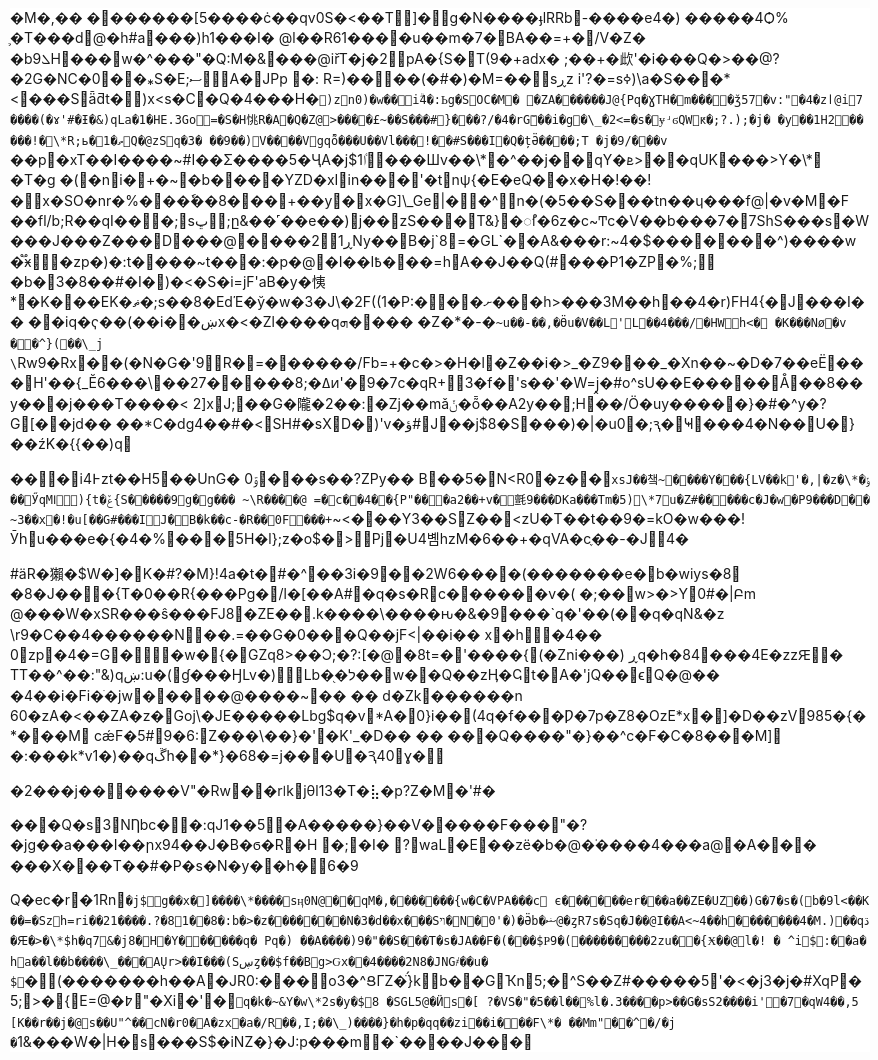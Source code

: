  �M�,�� ���� ���[5���� ċ��qv0S�<��T]�g�N����ֈlRRb-����e4 �) �����4Ѻ%
֛�T���d@�h#a���)h1���I�
@l��R61����u��m�7�BA��=+�/V�Z� �b9ܠH���w�^���"�Q:M�&���@iřT�j�2pA�{S�T(9�+adx�
;��+�㰣'�i���Q�>��@?�2G�NC�0��⁎S�E;ސA�JPp
 �:
R=)����(�#�)�M=��sڕz
i'?�=sߦ)\a�S���\*<���Sǟƌt�)x<s�C�Q�4��� H�`)zn0)�w��iۗ4�:Ҍg�SOC�M� �ZA������J@{Pq�ƔTH�m����ǯ57�v:"�4�zӏ@i7����(�ɤ'#� Ɨ�&)qLa�1�HE.3Go=�S�H恌R�A �Q�Z@>����£~��S���#}���?/�4�rGٓ��i�g�\_�2<=�s�ɏʴϭQWԟ�;?.);�j�
�y��1H2�����!�\*R;ь�1�ތQ�@zSq�3� ��9��)V����Vgqȭ���U��Vl���!��#S���I�Q�țӚ����;T
�j�9/���v`��p�xT��I����~#I��Σ����5�ҶA�j$ٵ1���Шv��\*�^��j��qY�ܧ>��qUK���>Y�\* �T�g �(�ni�+�~�b����YZD�xIin���'�tnѱ {�E�eQ��x�H�!��!�x� SO�nr�%��� ٗ��8���+��y�׾x�G]\_Ge|��^񵻼n�(�5��S���tn��ɥ���f@|�v�M�F ��fl/b;R��qI���;sڀ;ը&��˹��e��)j��zS���T&}�ꫯ�6z�c~Ͳc�V��b���7�7ShS���s�W���J���Z���D���@����21ڕNy��B�j`8=�GL`��A&���r:~4�$�������^)����w�֟ӿ\�zp�)�:t����~t���:�p�@�I��I߿���=hA��J��Q(#���P1� ZP�%; �b�3�8��#�I�)�<�S�i=jF'aB�y�恞\*�K���EK�ޡ�;s��8�EdΈ�ў�w�3�J\�2F((1�P:���ށ���h>���3M��h��4�r)FH4 {�J���I�� ��iq�ҁ��(��i��ښx�<�Zl����qܗ���� �Z�\*�-�`~u��-��,� Ӫu�V��L'L��4���/�HWh<� �K���Nø�v��^}(��\_j\`Rw9�Rx��(�N�G�'9R�=������/Fb=+�c�>�H�l�Z��i�>\_�Z9���\_�Xn��~�D�7��eЁ���H'��{\_Ĕߡ�;8�����27��\���6ͷ'�9�7c�qR+3�f�'s��'�W=j̭�#o^sU��E�����Å��8��y���j���T����< 2]xJ;��G�隴�2��:�Zj��mǎݩ�ȭ��A2y��;H��/Ӧ�uy�� ���}�#�^y�?G[�⌕�jd�� ��\*C�dg4��#�<SH#�sXD�)'v�ؤ#J��j$8�S���)�|�u0�;ԇ�Ҹ���4�N��U�}��źK�{{��)q
 
 ���i߅4zt��H5��UnG� ۊ0��� s��?ZPy�� B��5�N<R0�z�� `xsJ��챜~����Y���{LV��k'�,|�z�\*�ݸ��ӲqMߊ ){t�ݞ{S��� ��9g�ⓓց��� ~\R����@
=�c��4��{P"���a2��+v�氈9���DKa���Tm�5)\*7u�Z#��힧���c�J�w�P9���D��~3��x�!�u[��G#���IJ�B�k��c-�R��0F���+`~<���Y3��S Z��<zU�T��t��9� =kO�w���!Ӯհu���e�{�4�%���5H�l};z�o$�>Pj�U4볨hzM�6��+�qVA�cֶ��-�J4�
 
 #ӓR�獺�$W�]�K�#?�M}!4a�t�#�^��3i�9��2W6����(�������e� b�wiys�8 �8�J���{T�0��R{���Pg�/l�[��A#�q�s�Rc������v�(
�;��w>�>Y0#�|Բm
@���W�xSR���ŝ���FJ8�ZE��.k����\����ԋ�&�9���`q�'��(��q�qN&�z
\r9�C��4������N��.=��G�0���Q��jF<|��i��
x�h�4� �
0zp�4�=G��w�{�GZq8>��Ͻ;�?:[�@�8t=�'����{(�Zni���) ڕq�h�84���4E�zzԘ� TT��^��:"&)qښ:u�(ɠ���ӇLv�)Lb�֖�ל��w��Q�� zӉ�Ҁt�A�'jQ��ϵQ�@�� �4��i�Fi�ׁ�jw��� ��@����~�� ��
d�Zk��� ���n
60�zA�<��ZA�z�Goj\�JE�����Lbg$q�v\*A�0}i ��(4q�f���Ƿ�7p�Z8�OzE\*x�]�D��zV985�{�\*���M cǽF�5#9�6:Z���\��}�'�K'\_�D�� �� ���Q����"�}��^c�F�C�8���M]
�:���k\*v1�)��qڱh��\*}�68�=j���U�Ԇ40ɣ�
 
 �2� ��j������V"�Rw��rǀkjθl13�T�⣧�p?Z�M�'#�
 
 ���Q�s֐3NȠbc��:qJ1��5�A�����}��V�����F���"�?�jg��a���I��րx94��J�B�ϭ �R�H �;�I�
?waL�E��zё�b� @�֔����4���a@�A��޶� ���X���T��#�P� s�N� y��h�6�9
 
 Q�ec�r�1Rn`�j$g��x�]����\*����sӊ0N@��ԛM�,�������{w�C�VPA���c
є������er���a��ZE�UZ��)G�7�s�(b�9l<��K��=�Szh=ri��21����.?�81��8�:b�>�z�������N�3�d��x���Sױ�N�0'�)�Ӛb�ޝ@�ȥR7s�Sq�J��@I��A<~4��h�������4�M.)��qڌ�Ԙ�>�\*$h�q7&�j8�H�Y������q�
Pq�)
��A����)9�"��S���T�s�JA��F�(���$Ҏ9�(�������� � 2zu��{Ӿ��@ l�! �
^i$:��a�ha��l��b����\_���AŲr>��I���(Sڛȥ��$f��Bg>Ԍx��4���� 2N8�JNG҂��u�$`�(�������h ��A�JR0:���o3�^ՑГZ�̈́ }kb��GҠn5;�^S��Z#�����5'�<�j3�j�#XqP�5;>�{E=@�߈"�Xi�'�`q�k�~&Y�w\*2s�y�$8 �SGL5@�Ӥs�[ ?�VS�"�5��l��%l�.3����p>��G�sS2����i'�7�qW4��,5[K��r��j�@s��U"^��cN�r0�΂A�zx�a�/R��,I;��\_)����}�h�p�qq��zi��i���F\*� ��Mm"��^�/�j�`1&���W�|H�s���S$�iNZ�}�J:р ���m�`����J���
 